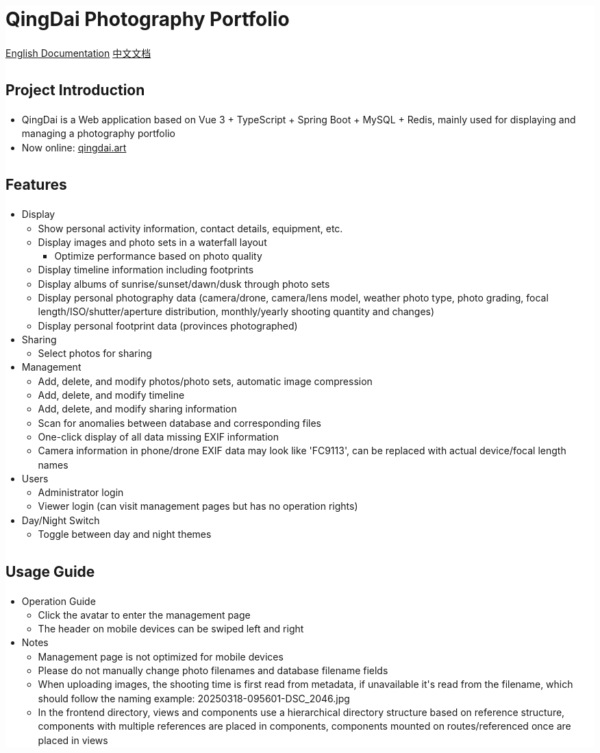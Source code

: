 # QingDai Photography Portfolio

[English Documentation](README-en.md) 
[中文文档](README.md)

## Project Introduction

- QingDai is a Web application based on Vue 3 + TypeScript + Spring Boot + MySQL + Redis, mainly used for displaying and managing a photography portfolio
- Now online: [qingdai.art](https://qingdai.art)

## Features
- Display
  - Show personal activity information, contact details, equipment, etc.
  - Display images and photo sets in a waterfall layout
    - Optimize performance based on photo quality
  - Display timeline information including footprints
  - Display albums of sunrise/sunset/dawn/dusk through photo sets
  - Display personal photography data (camera/drone, camera/lens model, weather photo type, photo grading, focal length/ISO/shutter/aperture distribution, monthly/yearly shooting quantity and changes)
  - Display personal footprint data (provinces photographed)
- Sharing
  - Select photos for sharing
- Management
  - Add, delete, and modify photos/photo sets, automatic image compression
  - Add, delete, and modify timeline
  - Add, delete, and modify sharing information
  - Scan for anomalies between database and corresponding files
  - One-click display of all data missing EXIF information
  - Camera information in phone/drone EXIF data may look like 'FC9113', can be replaced with actual device/focal length names
- Users
  - Administrator login
  - Viewer login (can visit management pages but has no operation rights)
- Day/Night Switch
  - Toggle between day and night themes

## Usage Guide
- Operation Guide
  - Click the avatar to enter the management page
  - The header on mobile devices can be swiped left and right
- Notes
  - Management page is not optimized for mobile devices
  - Please do not manually change photo filenames and database filename fields
  - When uploading images, the shooting time is first read from metadata, if unavailable it's read from the filename, which should follow the naming example: 20250318-095601-DSC_2046.jpg
  - In the frontend directory, views and components use a hierarchical directory structure based on reference structure,
  components with multiple references are placed in components, components mounted on routes/referenced once are placed in views
